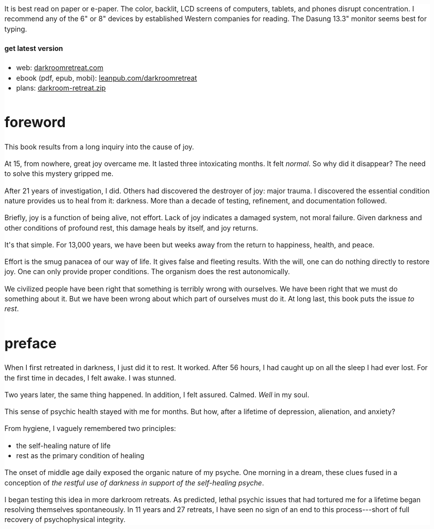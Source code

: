 It is best read on paper or e-paper. The color, backlit, LCD screens of computers, tablets, and phones disrupt concentration. I recommend any of the 6" or 8" devices by established Western companies for reading. The Dasung 13.3" monitor seems best for typing.

#### get latest version

- web: [darkroomretreat.com](/) 
- ebook (pdf, epub, mobi): [leanpub.com/darkroomretreat](http://leanpub.com/darkroomretreat)
- plans: [darkroom-retreat.zip](/darkroom-retreat.zip/)

# foreword

This book results from a long inquiry into the cause of joy. 

At 15, from nowhere, great joy overcame me. It lasted three intoxicating months. It felt _normal_. So why did it disappear? The need to solve this mystery gripped me.

After 21 years of investigation, I did. Others had discovered the destroyer of joy: major trauma. I discovered the essential condition nature provides us to heal from it: darkness. More than a decade of testing, refinement, and documentation followed.

Briefly, joy is a function of being alive, not effort. Lack of joy indicates a damaged system, not moral failure. Given darkness and other conditions of profound rest, this damage heals by itself, and joy returns. 

It's that simple. For 13,000 years, we have been but weeks away from the return to happiness, health, and peace.

Effort is the smug panacea of our way of life. It gives false and fleeting results. With the will, one can do nothing directly to restore joy. One can only provide proper conditions. The organism does the rest autonomically.

We civilized people have been right that something is terribly wrong with ourselves. We have been right that we must do something about it. But we have been wrong about which part of ourselves must do it. At long last, this book puts the issue _to rest_.

# preface

When I first retreated in darkness, I just did it to rest. It worked. After 56 hours, I had caught up on all the sleep I had ever lost. For the first time in decades, I felt awake. I was stunned.

Two years later, the same thing happened. In addition, I felt assured. Calmed. _Well_ in my soul. 

This sense of psychic health stayed with me for months. But how, after a lifetime of depression, alienation, and anxiety?

From hygiene, I vaguely remembered two principles:

- the self-healing nature of life
- rest as the primary condition of healing

The onset of middle age daily exposed the organic nature of my psyche. One morning in a dream, these clues fused in a conception of _the restful use of darkness in support of the self-healing psyche_. 

I began testing this idea in more darkroom retreats. As predicted, lethal psychic issues that had tortured me for a lifetime began resolving themselves spontaneously. In 11 years and 27 retreats, I have seen no sign of an end to this process---short of full recovery of psychophysical integrity.
